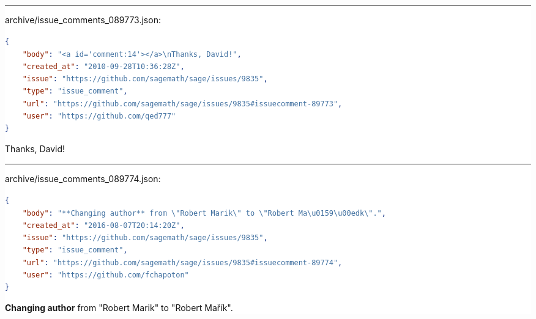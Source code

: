 

---

archive/issue_comments_089773.json:
```json
{
    "body": "<a id='comment:14'></a>\nThanks, David!",
    "created_at": "2010-09-28T10:36:28Z",
    "issue": "https://github.com/sagemath/sage/issues/9835",
    "type": "issue_comment",
    "url": "https://github.com/sagemath/sage/issues/9835#issuecomment-89773",
    "user": "https://github.com/qed777"
}
```

<a id='comment:14'></a>
Thanks, David!



---

archive/issue_comments_089774.json:
```json
{
    "body": "**Changing author** from \"Robert Marik\" to \"Robert Ma\u0159\u00edk\".",
    "created_at": "2016-08-07T20:14:20Z",
    "issue": "https://github.com/sagemath/sage/issues/9835",
    "type": "issue_comment",
    "url": "https://github.com/sagemath/sage/issues/9835#issuecomment-89774",
    "user": "https://github.com/fchapoton"
}
```

**Changing author** from "Robert Marik" to "Robert Mařík".

